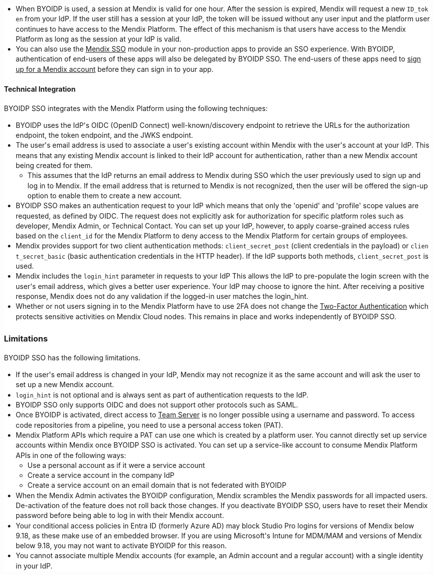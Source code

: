 * When BYOIDP is used, a session at Mendix is valid for one hour. After the session is expired, Mendix will request a new `ID_token` from your IdP. If the user still has a session at your IdP, the token will be issued without any user input and the platform user continues to have access to the Mendix Platform. The effect of this mechanism is that users have access to the Mendix Platform as long as the session at your IdP is valid.
* You can also use the [Mendix SSO](/appstore/modules/mendix-sso/) module in your non-production apps to provide an SSO experience. With BYOIDP, authentication of end-users of these apps will also be delegated by BYOIDP SSO. The end-users of these apps need to [sign up for a Mendix account](https://signup.mendix.com/) before they can sign in to your app.

#### Technical Integration

BYOIDP SSO integrates with the Mendix Platform using the following techniques:

* BYOIDP uses the IdP's OIDC (OpenID Connect) well-known/discovery endpoint to retrieve the URLs for the authorization endpoint, the token endpoint, and the JWKS endpoint.
* The user's email address is used to associate a user's existing account within Mendix with the user's account at your IdP. This means that any existing Mendix account is linked to their IdP account for authentication, rather than a new Mendix account being created for them.
    * This assumes that the IdP returns an email address to Mendix during SSO which the user previously used to sign up and log in to Mendix. If the email address that is returned to Mendix is not recognized, then the user will be offered the sign-up option to enable them to create a new account.
* BYOIDP SSO makes an authentication request to your IdP which means that only the 'openid' and 'profile' scope values are requested, as defined by OIDC. The request does not explicitly ask for authorization for specific platform roles such as developer, Mendix Admin, or Technical Contact. You can set up your IdP, however, to apply coarse-grained access rules based on the `client_id` for the Mendix Platform to deny access to the Mendix Platform for certain groups of employees.
* Mendix provides support for two client authentication methods: `client_secret_post` (client credentials in the payload) or `client_secret_basic` (basic authentication credentials in the HTTP header). If the IdP supports both methods, `client_secret_post` is used.
* Mendix includes the `login_hint` parameter in requests to your IdP This allows the IdP to pre-populate the login screen with the user's email address, which gives a better user experience. Your IdP may choose to ignore the hint. After receiving a positive response, Mendix does not do any validation if the logged-in user matches the login_hint.
* Whether or not users signing in to the Mendix Platform have to use 2FA does not change the [Two-Factor Authentication](/developerportal/deploy/two-factor-authentication/) which protects sensitive activities on Mendix Cloud nodes. This remains in place and works independently of BYOIDP SSO.

### Limitations

BYOIDP SSO has the following limitations.

* If the user's email address is changed in your IdP, Mendix may not recognize it as the same account and will ask the user to set up a new Mendix account.
* `login_hint` is not optional and is always sent as part of authentication requests to the IdP.
* BYOIDP SSO only supports OIDC and does not support other protocols such as SAML.
* Once BYOIDP is activated, direct access to [Team Server](/developerportal/general/team-server/) is no longer possible using a username and password. To access code repositories from a pipeline, you need to use a personal access token (PAT).
* Mendix Platform APIs which require a PAT can use one which is created by a platform user. You cannot directly set up service accounts within Mendix once BYOIDP SSO is activated. You can set up a service-like account to consume Mendix Platform APIs in one of the following ways:
    * Use a personal account as if it were a service account
    * Create a service account in the company IdP
    * Create a service account on an email domain that is not federated with BYOIDP
* When the Mendix Admin activates the BYOIDP configuration, Mendix scrambles the Mendix passwords for all impacted users. De-activation of the feature does not roll back those changes. If you deactivate BYOIDP SSO, users have to reset their Mendix password before being able to log in with their Mendix account.
* Your conditional access policies in Entra ID (formerly Azure AD) may block Studio Pro logins for versions of Mendix below 9.18, as these make use of an embedded browser. If you are using Microsoft's Intune for MDM/MAM and versions of Mendix below 9.18, you may not want to activate BYOIDP for this reason.
* You cannot associate multiple Mendix accounts (for example, an Admin account and a regular account) with a single identity in your IdP.
